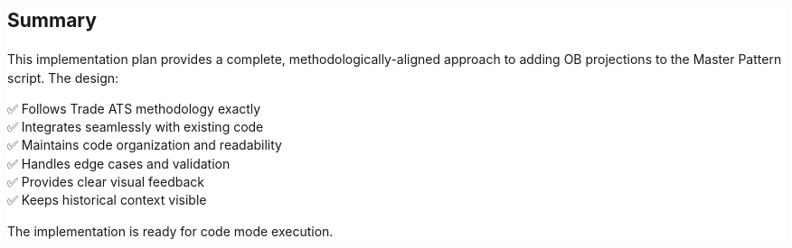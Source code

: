 ## Summary

This implementation plan provides a complete, methodologically-aligned approach to adding OB projections to the Master Pattern script. The design:

✅ Follows Trade ATS methodology exactly  
✅ Integrates seamlessly with existing code  
✅ Maintains code organization and readability  
✅ Handles edge cases and validation  
✅ Provides clear visual feedback  
✅ Keeps historical context visible  

The implementation is ready for code mode execution.